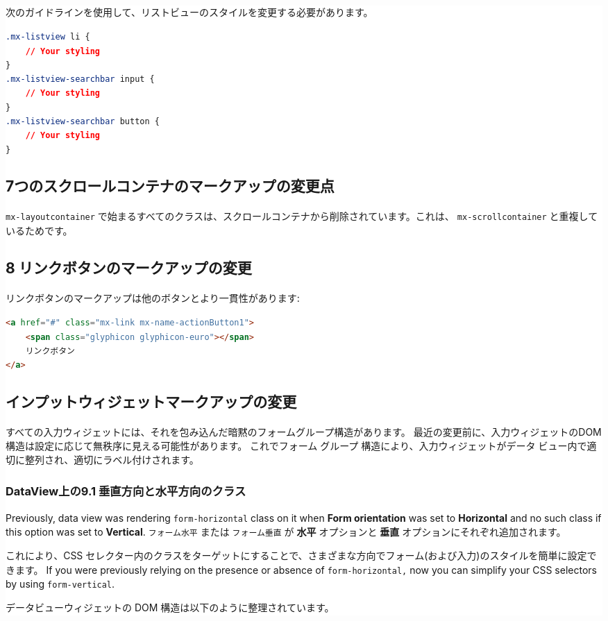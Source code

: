 
次のガイドラインを使用して、リストビューのスタイルを変更する必要があります。



```css
.mx-listview li {
    // Your styling
}
.mx-listview-searchbar input {
    // Your styling
}
.mx-listview-searchbar button {
    // Your styling
}
```




## 7つのスクロールコンテナのマークアップの変更点

`mx-layoutcontainer` で始まるすべてのクラスは、スクロールコンテナから削除されています。これは、 `mx-scrollcontainer` と重複しているためです。



## 8 リンクボタンのマークアップの変更

リンクボタンのマークアップは他のボタンとより一貫性があります:



```html
<a href="#" class="mx-link mx-name-actionButton1">
    <span class="glyphicon glyphicon-euro"></span>
    リンクボタン
</a>
```




## インプットウィジェットマークアップの変更

すべての入力ウィジェットには、それを包み込んだ暗黙のフォームグループ構造があります。 最近の変更前に、入力ウィジェットのDOM構造は設定に応じて無秩序に見える可能性があります。 これでフォーム グループ 構造により、入力ウィジェットがデータ ビュー内で適切に整列され、適切にラベル付けされます。



### DataView上の9.1 垂直方向と水平方向のクラス

Previously, data view was rendering `form-horizontal` class on it when **Form orientation** was set to **Horizontal** and no such class if this option was set to **Vertical**. `フォーム水平` または `フォーム垂直` が **水平** オプションと **垂直** オプションにそれぞれ追加されます。 

これにより、CSS セレクター内のクラスをターゲットにすることで、さまざまな方向でフォーム(および入力)のスタイルを簡単に設定できます。 If you were previously relying on the presence or absence of `form-horizontal,` now you can simplify your CSS selectors by using `form-vertical`.

データビューウィジェットの DOM 構造は以下のように整理されています。
